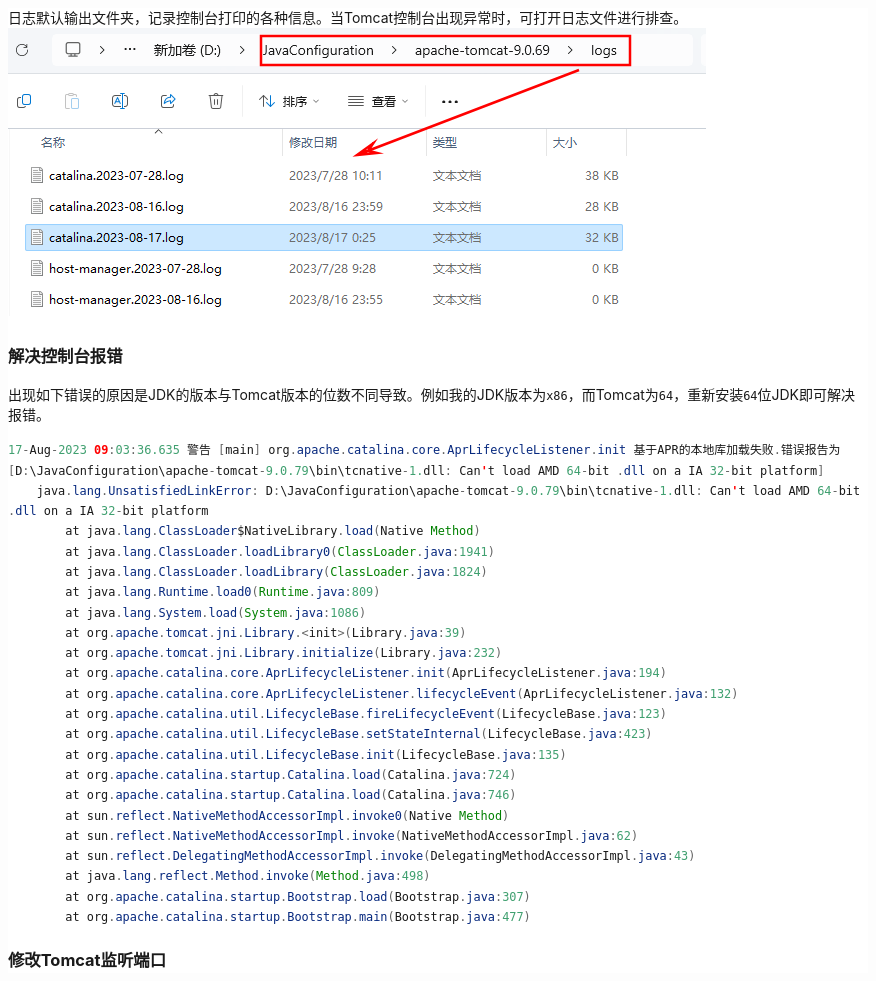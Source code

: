 日志默认输出文件夹，记录控制台打印的各种信息。当Tomcat控制台出现异常时，可打开日志文件进行排查。
![](assets/image-20230817003059136.png)

### 解决控制台报错

出现如下错误的原因是JDK的版本与Tomcat版本的位数不同导致。例如我的JDK版本为`x86`，而Tomcat为`64`，重新安装`64`位JDK即可解决报错。
```java
17-Aug-2023 09:03:36.635 警告 [main] org.apache.catalina.core.AprLifecycleListener.init 基于APR的本地库加载失败.错误报告为[D:\JavaConfiguration\apache-tomcat-9.0.79\bin\tcnative-1.dll: Can't load AMD 64-bit .dll on a IA 32-bit platform]
    java.lang.UnsatisfiedLinkError: D:\JavaConfiguration\apache-tomcat-9.0.79\bin\tcnative-1.dll: Can't load AMD 64-bit .dll on a IA 32-bit platform
        at java.lang.ClassLoader$NativeLibrary.load(Native Method)
        at java.lang.ClassLoader.loadLibrary0(ClassLoader.java:1941)
        at java.lang.ClassLoader.loadLibrary(ClassLoader.java:1824)
        at java.lang.Runtime.load0(Runtime.java:809)
        at java.lang.System.load(System.java:1086)
        at org.apache.tomcat.jni.Library.<init>(Library.java:39)
        at org.apache.tomcat.jni.Library.initialize(Library.java:232)
        at org.apache.catalina.core.AprLifecycleListener.init(AprLifecycleListener.java:194)
        at org.apache.catalina.core.AprLifecycleListener.lifecycleEvent(AprLifecycleListener.java:132)
        at org.apache.catalina.util.LifecycleBase.fireLifecycleEvent(LifecycleBase.java:123)
        at org.apache.catalina.util.LifecycleBase.setStateInternal(LifecycleBase.java:423)
        at org.apache.catalina.util.LifecycleBase.init(LifecycleBase.java:135)
        at org.apache.catalina.startup.Catalina.load(Catalina.java:724)
        at org.apache.catalina.startup.Catalina.load(Catalina.java:746)
        at sun.reflect.NativeMethodAccessorImpl.invoke0(Native Method)
        at sun.reflect.NativeMethodAccessorImpl.invoke(NativeMethodAccessorImpl.java:62)
        at sun.reflect.DelegatingMethodAccessorImpl.invoke(DelegatingMethodAccessorImpl.java:43)
        at java.lang.reflect.Method.invoke(Method.java:498)
        at org.apache.catalina.startup.Bootstrap.load(Bootstrap.java:307)
        at org.apache.catalina.startup.Bootstrap.main(Bootstrap.java:477)
```
### 修改Tomcat监听端口
